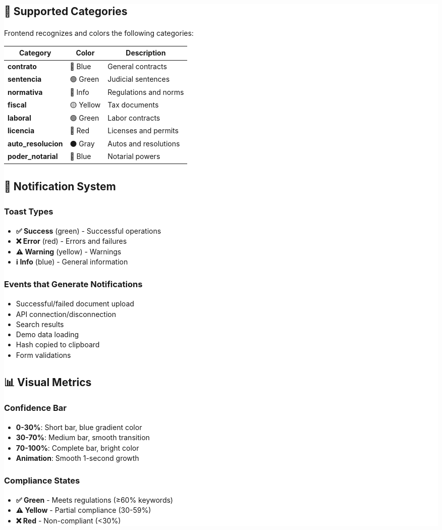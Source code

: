## 🎯 Supported Categories

Frontend recognizes and colors the following categories:

| Category | Color | Description |
|----------|-------|-------------|
| **contrato** | 🔵 Blue | General contracts |
| **sentencia** | 🟢 Green | Judicial sentences |
| **normativa** | 🔵 Info | Regulations and norms |
| **fiscal** | 🟡 Yellow | Tax documents |
| **laboral** | 🟢 Green | Labor contracts |
| **licencia** | 🔴 Red | Licenses and permits |
| **auto_resolucion** | ⚫ Gray | Autos and resolutions |
| **poder_notarial** | 🔵 Blue | Notarial powers |

## 🔔 Notification System

### **Toast Types**
- **✅ Success** (green) - Successful operations
- **❌ Error** (red) - Errors and failures
- **⚠️ Warning** (yellow) - Warnings
- **ℹ️ Info** (blue) - General information

### **Events that Generate Notifications**
- Successful/failed document upload
- API connection/disconnection
- Search results
- Demo data loading
- Hash copied to clipboard
- Form validations

## 📊 Visual Metrics

### **Confidence Bar**
- **0-30%**: Short bar, blue gradient color
- **30-70%**: Medium bar, smooth transition
- **70-100%**: Complete bar, bright color
- **Animation**: Smooth 1-second growth

### **Compliance States**
- **✅ Green** - Meets regulations (≥60% keywords)
- **⚠️ Yellow** - Partial compliance (30-59%)
- **❌ Red** - Non-compliant (<30%)
